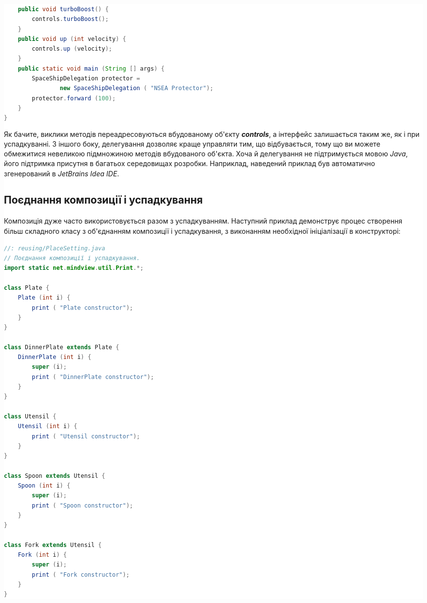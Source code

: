 ``` java
    public void turboBoost() {
        controls.turboBoost();
    }
    public void up (int velocity) {
        controls.up (velocity);
    }
    public static void main (String [] args) {
        SpaceShipDelegation protector =
                new SpaceShipDelegation ( "NSEA Protector");
        protector.forward (100);
    }
}
```
 
Як бачите, виклики методів переадресовуються вбудованому об'єкту ***controls***, а інтерфейс залишається таким же, як і при успадкуванні. З іншого боку, делегування дозволяє краще управляти тим, що відбувається, тому що ви можете обмежитися невеликою підмножиною методів вбудованого об'єкта. Хоча й делегування не підтримується мовою *Java*, його підтримка присутня в багатьох середовищах розробки. Наприклад, наведений приклад був автоматично згенерований в *JetBrains Idea IDE*. 

## Поєднання композиції і успадкування

Композиція дуже часто використовується разом з успадкуванням. Наступний приклад демонструє процес створення більш складного класу з об'єднанням композиції і успадкування, з виконанням необхідної ініціалізації в конструкторі:
 
``` java
//: reusing/PlaceSetting.java
// Поєднання композиції і успадкування. 
import static net.mindview.util.Print.*;

class Plate {
    Plate (int i) {
        print ( "Plate constructor");
    }
}

class DinnerPlate extends Plate {
    DinnerPlate (int i) {
        super (i);
        print ( "DinnerPlate constructor");
    }
}

class Utensil {
    Utensil (int i) {
        print ( "Utensil constructor");
    }
}

class Spoon extends Utensil {
    Spoon (int i) {
        super (i);
        print ( "Spoon constructor");
    }
}

class Fork extends Utensil {
    Fork (int i) {
        super (i);
        print ( "Fork constructor");
    }
}

```